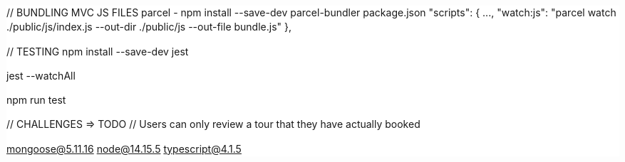 // BUNDLING MVC JS FILES
parcel - npm install --save-dev parcel-bundler
package.json
"scripts": {
...,
"watch:js": "parcel watch ./public/js/index.js --out-dir ./public/js --out-file bundle.js"
},

// TESTING
npm install --save-dev jest

jest --watchAll

npm run test

// CHALLENGES => TODO
// Users can only review a tour that they have actually booked

mongoose@5.11.16
node@14.15.5
typescript@4.1.5
